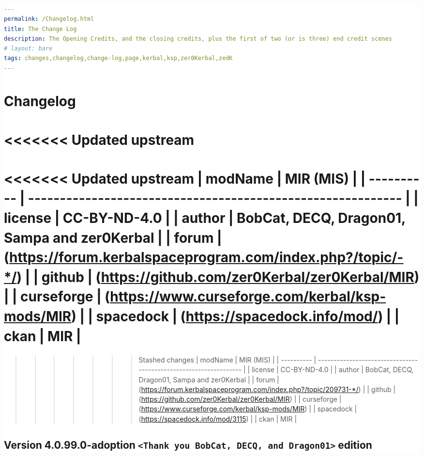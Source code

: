 ```yaml
---
permalink: /Changelog.html
title: The Change Log
description: The Opening Credits, and the closing credits, plus the first of two (or is three) end credit scenes
# layout: bare
tags: changes,changelog,change-log,page,kerbal,ksp,zer0Kerbal,zedK
---
```


# Changelog  
  
<<<<<<< Updated upstream
=======
<<<<<<< Updated upstream
| modName    | MIR (MIS)                                                   |
| ---------- | ----------------------------------------------------------- |
| license    | CC-BY-ND-4.0                                                |
| author     | BobCat, DECQ, Dragon01, Sampa and zer0Kerbal                |
| forum      | (https://forum.kerbalspaceprogram.com/index.php?/topic/-*/) |
| github     | (https://github.com/zer0Kerbal/zer0Kerbal/MIR)              |
| curseforge | (https://www.curseforge.com/kerbal/ksp-mods/MIR)            |
| spacedock  | (https://spacedock.info/mod/)                               |
| ckan       | MIR                                                         |
=======
>>>>>>> Stashed changes
| modName    | MIR (MIS)                                                         |
| ---------- | ----------------------------------------------------------------- |
| license    | CC-BY-ND-4.0                                                      |
| author     | BobCat, DECQ, Dragon01, Sampa and zer0Kerbal                      |
| forum      | (https://forum.kerbalspaceprogram.com/index.php?/topic/209731-*/) |
| github     | (https://github.com/zer0Kerbal/zer0Kerbal/MIR)                    |
| curseforge | (https://www.curseforge.com/kerbal/ksp-mods/MIR)                  |
| spacedock  | (https://spacedock.info/mod/3115)                                 |
| ckan       | MIR                                                               |

## Version 4.0.99.0-adoption `<Thank you BobCat, DECQ, and Dragon01>` edition

